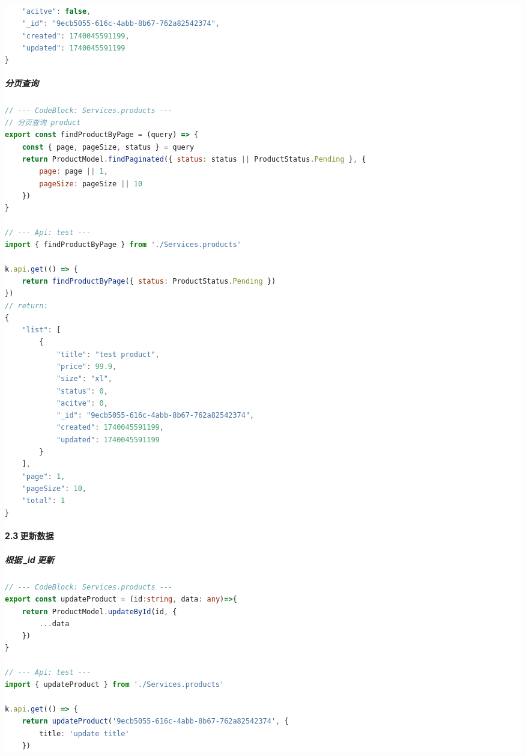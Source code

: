 ```js
    "acitve": false,
    "_id": "9ecb5055-616c-4abb-8b67-762a82542374",
    "created": 1740045591199,
    "updated": 1740045591199
}
```

##### 分页查询
```js
// --- CodeBlock: Services.products ---
// 分页查询 product
export const findProductByPage = (query) => {
    const { page, pageSize, status } = query
    return ProductModel.findPaginated({ status: status || ProductStatus.Pending }, {
        page: page || 1,
        pageSize: pageSize || 10
    })
}

// --- Api: test ---
import { findProductByPage } from './Services.products'

k.api.get(() => {
    return findProductByPage({ status: ProductStatus.Pending })
})
// return: 
{
    "list": [
        {
            "title": "test product",
            "price": 99.9,
            "size": "xl",
            "status": 0,
            "acitve": 0,
            "_id": "9ecb5055-616c-4abb-8b67-762a82542374",
            "created": 1740045591199,
            "updated": 1740045591199
        }
    ],
    "page": 1,
    "pageSize": 10,
    "total": 1
}
```

#### 2.3 更新数据


##### 根据 _id 更新
```ts
// --- CodeBlock: Services.products ---
export const updateProduct = (id:string, data: any)=>{
    return ProductModel.updateById(id, {
        ...data
    })
}

// --- Api: test ---
import { updateProduct } from './Services.products'

k.api.get(() => {
    return updateProduct('9ecb5055-616c-4abb-8b67-762a82542374', {
        title: 'update title'
    })
```